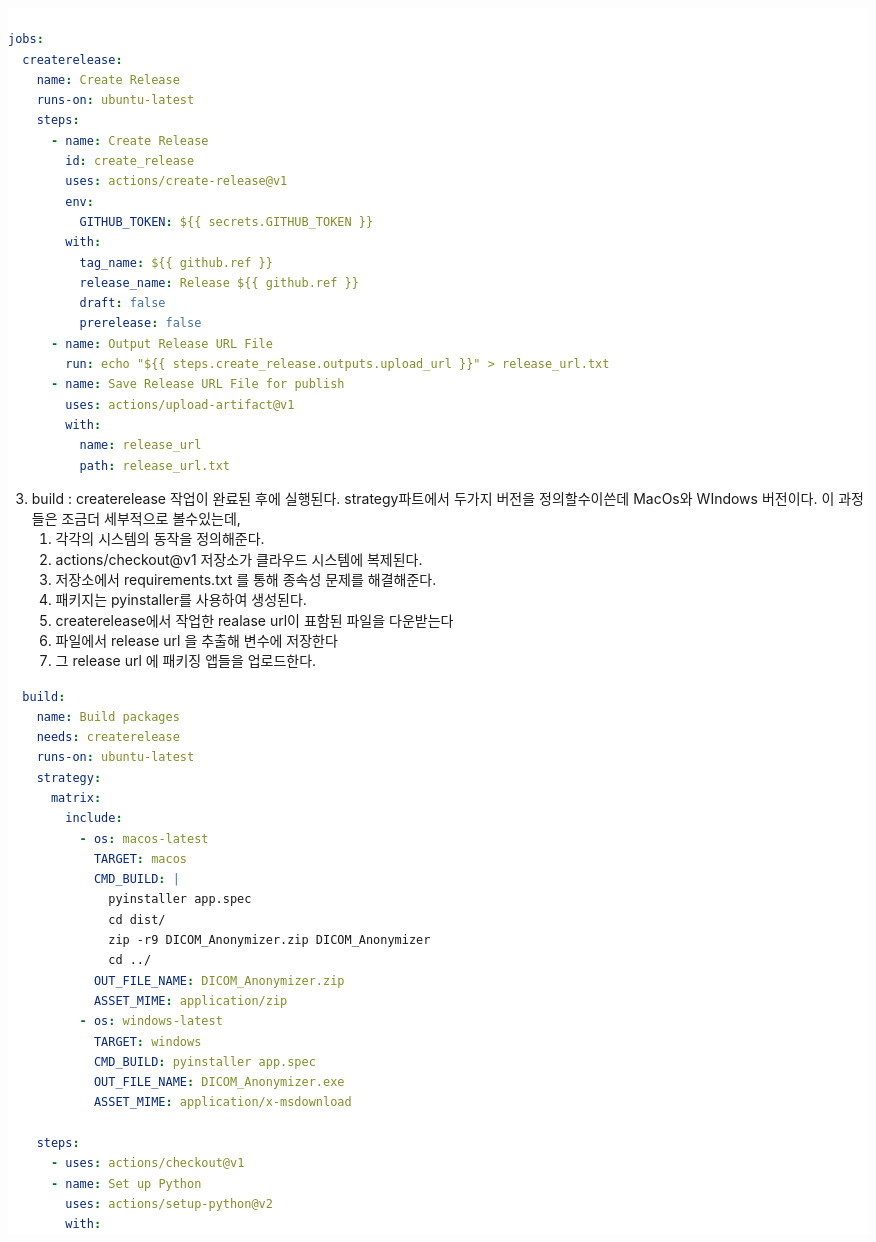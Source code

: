 ```yml

jobs:
  createrelease:
    name: Create Release
    runs-on: ubuntu-latest
    steps:
      - name: Create Release
        id: create_release
        uses: actions/create-release@v1
        env:
          GITHUB_TOKEN: ${{ secrets.GITHUB_TOKEN }}
        with:
          tag_name: ${{ github.ref }}
          release_name: Release ${{ github.ref }}
          draft: false
          prerelease: false
      - name: Output Release URL File
        run: echo "${{ steps.create_release.outputs.upload_url }}" > release_url.txt
      - name: Save Release URL File for publish
        uses: actions/upload-artifact@v1
        with:
          name: release_url
          path: release_url.txt
```


3. build : createrelease 작업이 완료된 후에 실행된다. strategy파트에서 두가지 버전을 정의할수이쓴데 MacOs와 WIndows 버전이다. 이 과정들은 조금더 세부적으로 볼수있는데,
	1. 각각의 시스템의 동작을 정의해준다.
	2. actions/checkout@v1 저장소가 클라우드 시스템에 복제된다.
	3. 저장소에서 requirements.txt 를 통해 종속성 문제를 해결해준다.
	4. 패키지는 pyinstaller를 사용하여 생성된다. 
	5. createrelease에서 작업한 realase url이 표함된 파일을 다운받는다
	6. 파일에서 release url 을 추출해 변수에 저장한다
	7. 그 release url 에 패키징 앱들을 업로드한다.

```yml
  build:
    name: Build packages
    needs: createrelease
    runs-on: ubuntu-latest
    strategy:
      matrix:
        include:
          - os: macos-latest
            TARGET: macos
            CMD_BUILD: |
              pyinstaller app.spec
              cd dist/ 
              zip -r9 DICOM_Anonymizer.zip DICOM_Anonymizer
              cd ../
            OUT_FILE_NAME: DICOM_Anonymizer.zip
            ASSET_MIME: application/zip
          - os: windows-latest
            TARGET: windows
            CMD_BUILD: pyinstaller app.spec
            OUT_FILE_NAME: DICOM_Anonymizer.exe
            ASSET_MIME: application/x-msdownload

    steps:
      - uses: actions/checkout@v1
      - name: Set up Python
        uses: actions/setup-python@v2
        with:
```